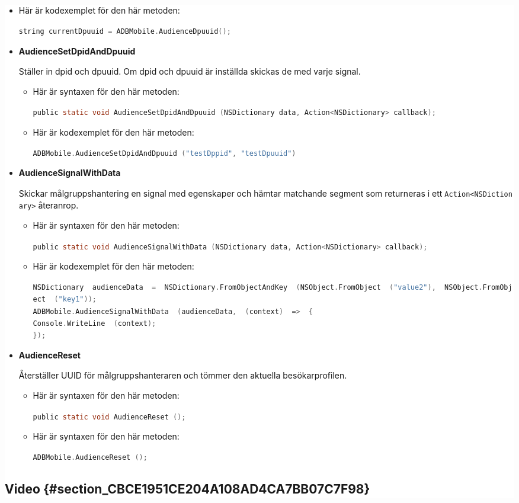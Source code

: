    * Här är kodexemplet för den här metoden:

      ```objective-c
      string currentDpuuid = ADBMobile.AudienceDpuuid(); 
      ```

* **AudienceSetDpidAndDpuuid**

   Ställer in dpid och dpuuid. Om dpid och dpuuid är inställda skickas de med varje signal.

   * Här är syntaxen för den här metoden:

      ```objective-c
      public static void AudienceSetDpidAndDpuuid (NSDictionary data, Action<NSDictionary> callback); 
      ```

   * Här är kodexemplet för den här metoden:

      ```objective-c
      ADBMobile.AudienceSetDpidAndDpuuid ("testDppid", "testDpuuid")
      ```

* **AudienceSignalWithData**

   Skickar målgruppshantering en signal med egenskaper och hämtar matchande segment som returneras i ett `Action<NSDictionary>` återanrop.

   * Här är syntaxen för den här metoden:

      ```objective-c
      public static void AudienceSignalWithData (NSDictionary data, Action<NSDictionary> callback); 
      ```

   * Här är kodexemplet för den här metoden:

      ```objective-c
      NSDictionary  audienceData  =  NSDictionary.FromObjectAndKey  (NSObject.FromObject  ("value2"),  NSObject.FromObject  ("key1")); 
      ADBMobile.AudienceSignalWithData  (audienceData,  (context)  =>  { 
      Console.WriteLine  (context); 
      }); 
      ```

* **AudienceReset**

   Återställer UUID för målgruppshanteraren och tömmer den aktuella besökarprofilen.

   * Här är syntaxen för den här metoden:

      ```objective-c
      public static void AudienceReset ();
      ```

   * Här är syntaxen för den här metoden:

      ```objective-c
      ADBMobile.AudienceReset ();
      ```

## Video {#section_CBCE1951CE204A108AD4CA7BB07C7F98}
